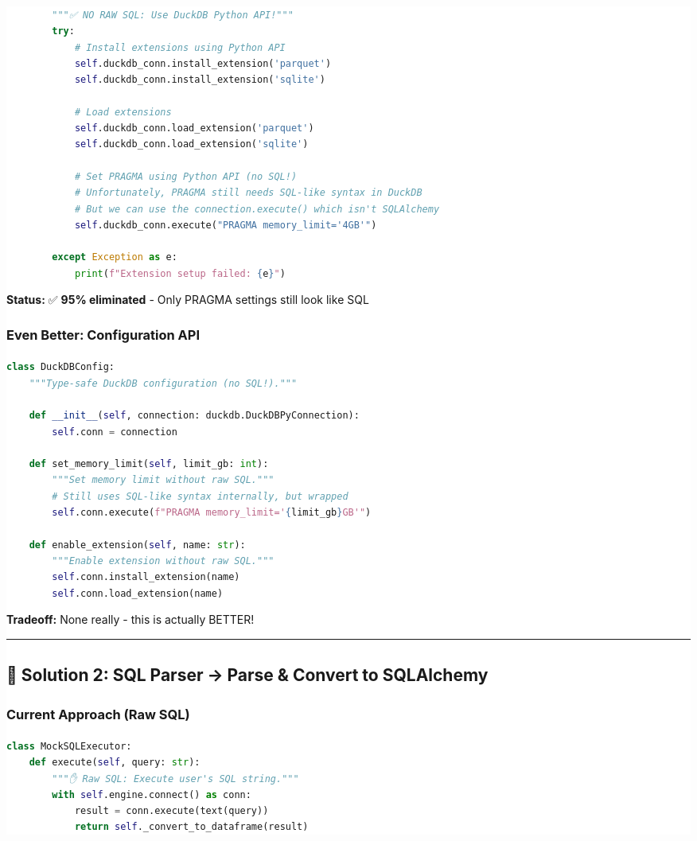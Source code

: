 ```python
        """✅ NO RAW SQL: Use DuckDB Python API!"""
        try:
            # Install extensions using Python API
            self.duckdb_conn.install_extension('parquet')
            self.duckdb_conn.install_extension('sqlite')

            # Load extensions
            self.duckdb_conn.load_extension('parquet')
            self.duckdb_conn.load_extension('sqlite')

            # Set PRAGMA using Python API (no SQL!)
            # Unfortunately, PRAGMA still needs SQL-like syntax in DuckDB
            # But we can use the connection.execute() which isn't SQLAlchemy
            self.duckdb_conn.execute("PRAGMA memory_limit='4GB'")

        except Exception as e:
            print(f"Extension setup failed: {e}")
```

**Status:** ✅ **95% eliminated** - Only PRAGMA settings still look like SQL

### Even Better: Configuration API
```python
class DuckDBConfig:
    """Type-safe DuckDB configuration (no SQL!)."""

    def __init__(self, connection: duckdb.DuckDBPyConnection):
        self.conn = connection

    def set_memory_limit(self, limit_gb: int):
        """Set memory limit without raw SQL."""
        # Still uses SQL-like syntax internally, but wrapped
        self.conn.execute(f"PRAGMA memory_limit='{limit_gb}GB'")

    def enable_extension(self, name: str):
        """Enable extension without raw SQL."""
        self.conn.install_extension(name)
        self.conn.load_extension(name)
```

**Tradeoff:** None really - this is actually BETTER!

---

## 🔧 Solution 2: SQL Parser → Parse & Convert to SQLAlchemy

### Current Approach (Raw SQL)
```python
class MockSQLExecutor:
    def execute(self, query: str):
        """✋ Raw SQL: Execute user's SQL string."""
        with self.engine.connect() as conn:
            result = conn.execute(text(query))
            return self._convert_to_dataframe(result)
```

